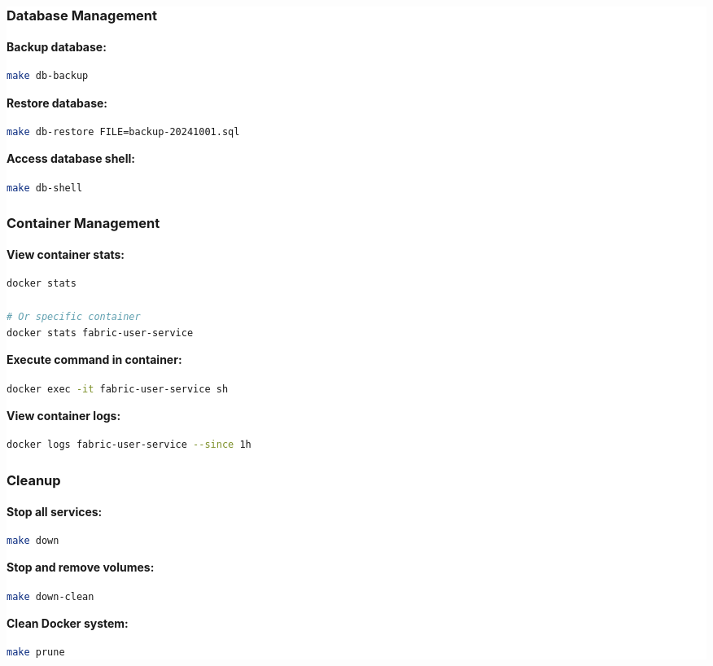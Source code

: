 ### Database Management

**Backup database:**

```bash
make db-backup
```

**Restore database:**

```bash
make db-restore FILE=backup-20241001.sql
```

**Access database shell:**

```bash
make db-shell
```

### Container Management

**View container stats:**

```bash
docker stats

# Or specific container
docker stats fabric-user-service
```

**Execute command in container:**

```bash
docker exec -it fabric-user-service sh
```

**View container logs:**

```bash
docker logs fabric-user-service --since 1h
```

### Cleanup

**Stop all services:**

```bash
make down
```

**Stop and remove volumes:**

```bash
make down-clean
```

**Clean Docker system:**

```bash
make prune
```
